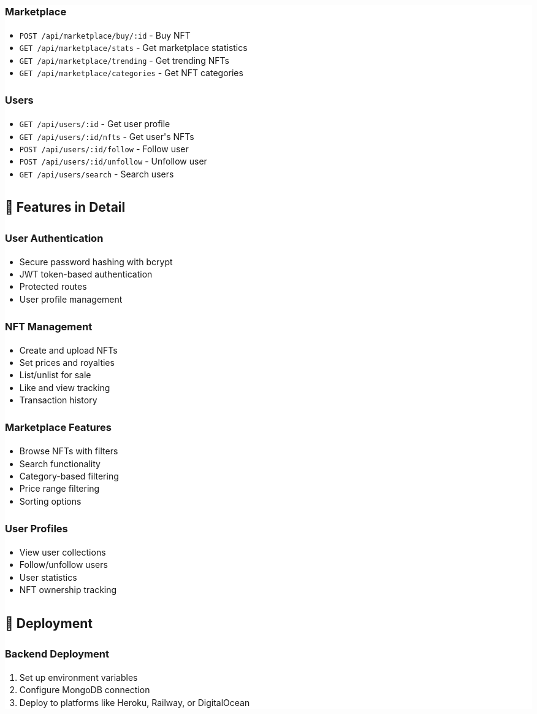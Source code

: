 ### Marketplace
- `POST /api/marketplace/buy/:id` - Buy NFT
- `GET /api/marketplace/stats` - Get marketplace statistics
- `GET /api/marketplace/trending` - Get trending NFTs
- `GET /api/marketplace/categories` - Get NFT categories

### Users
- `GET /api/users/:id` - Get user profile
- `GET /api/users/:id/nfts` - Get user's NFTs
- `POST /api/users/:id/follow` - Follow user
- `POST /api/users/:id/unfollow` - Unfollow user
- `GET /api/users/search` - Search users

## 🎨 Features in Detail

### User Authentication
- Secure password hashing with bcrypt
- JWT token-based authentication
- Protected routes
- User profile management

### NFT Management
- Create and upload NFTs
- Set prices and royalties
- List/unlist for sale
- Like and view tracking
- Transaction history

### Marketplace Features
- Browse NFTs with filters
- Search functionality
- Category-based filtering
- Price range filtering
- Sorting options

### User Profiles
- View user collections
- Follow/unfollow users
- User statistics
- NFT ownership tracking

## 🚀 Deployment

### Backend Deployment
1. Set up environment variables
2. Configure MongoDB connection
3. Deploy to platforms like Heroku, Railway, or DigitalOcean

